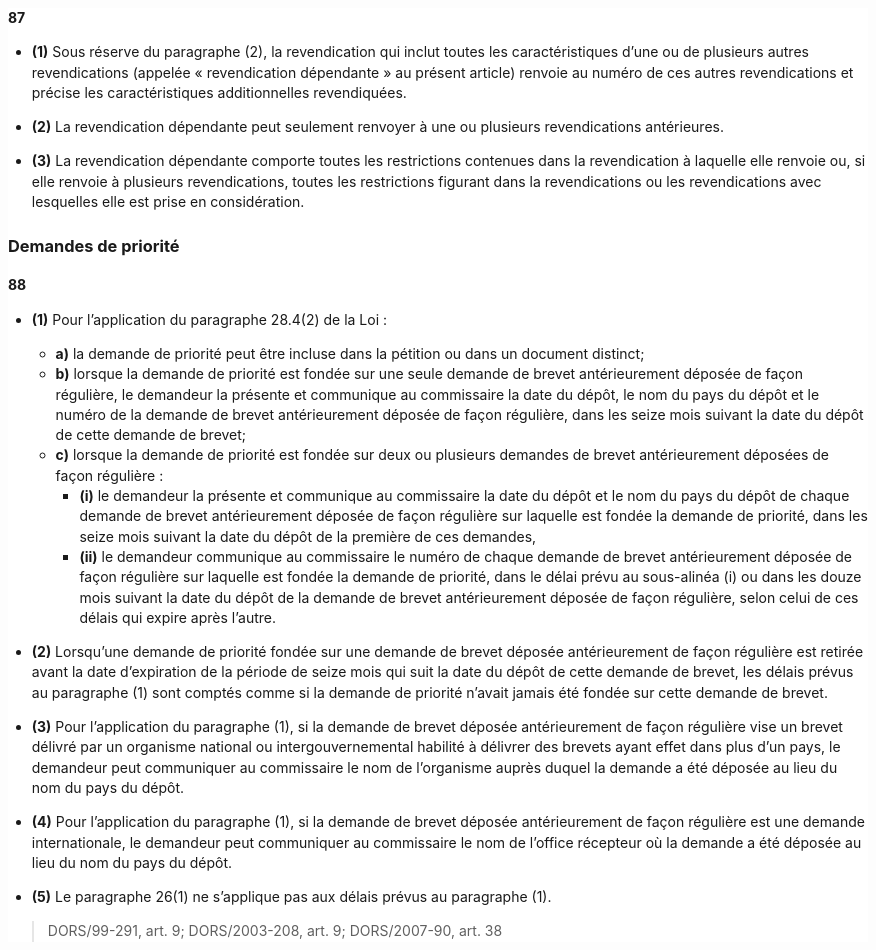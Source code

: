 


**87** 

- **(1)** Sous réserve du paragraphe (2), la revendication qui inclut toutes les caractéristiques d’une ou de plusieurs autres revendications (appelée « revendication dépendante » au présent article) renvoie au numéro de ces autres revendications et précise les caractéristiques additionnelles revendiquées.

- **(2)** La revendication dépendante peut seulement renvoyer à une ou plusieurs revendications antérieures.

- **(3)** La revendication dépendante comporte toutes les restrictions contenues dans la revendication à laquelle elle renvoie ou, si elle renvoie à plusieurs revendications, toutes les restrictions figurant dans la revendications ou les revendications avec lesquelles elle est prise en considération.




### Demandes de priorité


**88** 

- **(1)** Pour l’application du paragraphe 28.4(2) de la Loi :
	- **a)** la demande de priorité peut être incluse dans la pétition ou dans un document distinct;
	- **b)** lorsque la demande de priorité est fondée sur une seule demande de brevet antérieurement déposée de façon régulière, le demandeur la présente et communique au commissaire la date du dépôt, le nom du pays du dépôt et le numéro de la demande de brevet antérieurement déposée de façon régulière, dans les seize mois suivant la date du dépôt de cette demande de brevet;
	- **c)** lorsque la demande de priorité est fondée sur deux ou plusieurs demandes de brevet antérieurement déposées de façon régulière :
		- **(i)** le demandeur la présente et communique au commissaire la date du dépôt et le nom du pays du dépôt de chaque demande de brevet antérieurement déposée de façon régulière sur laquelle est fondée la demande de priorité, dans les seize mois suivant la date du dépôt de la première de ces demandes,
		- **(ii)** le demandeur communique au commissaire le numéro de chaque demande de brevet antérieurement déposée de façon régulière sur laquelle est fondée la demande de priorité, dans le délai prévu au sous-alinéa (i) ou dans les douze mois suivant la date du dépôt de la demande de brevet antérieurement déposée de façon régulière, selon celui de ces délais qui expire après l’autre.

- **(2)** Lorsqu’une demande de priorité fondée sur une demande de brevet déposée antérieurement de façon régulière est retirée avant la date d’expiration de la période de seize mois qui suit la date du dépôt de cette demande de brevet, les délais prévus au paragraphe (1) sont comptés comme si la demande de priorité n’avait jamais été fondée sur cette demande de brevet.

- **(3)** Pour l’application du paragraphe (1), si la demande de brevet déposée antérieurement de façon régulière vise un brevet délivré par un organisme national ou intergouvernemental habilité à délivrer des brevets ayant effet dans plus d’un pays, le demandeur peut communiquer au commissaire le nom de l’organisme auprès duquel la demande a été déposée au lieu du nom du pays du dépôt.

- **(4)** Pour l’application du paragraphe (1), si la demande de brevet déposée antérieurement de façon régulière est une demande internationale, le demandeur peut communiquer au commissaire le nom de l’office récepteur où la demande a été déposée au lieu du nom du pays du dépôt.

- **(5)** Le paragraphe 26(1) ne s’applique pas aux délais prévus au paragraphe (1).
> DORS/99-291, art. 9; DORS/2003-208, art. 9; DORS/2007-90, art. 38
